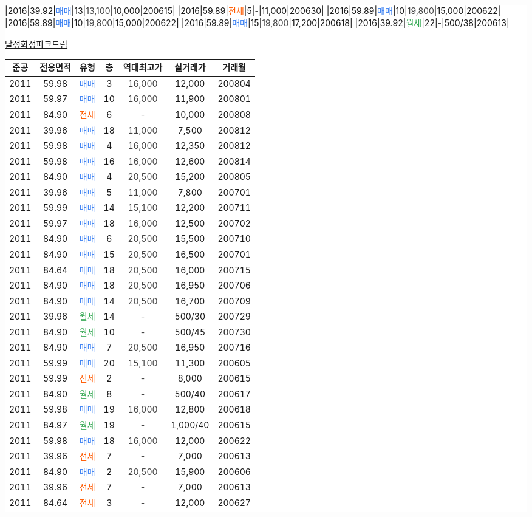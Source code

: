 |2016|39.92|<span style="color:#4285f3">매매</span>|13|<span style="color:#444444">13,100</span>|10,000|200615|
|2016|59.89|<span style="color:#ff5a00">전세</span>|5|<span style="color:#444444">-</span>|11,000|200630|
|2016|59.89|<span style="color:#4285f3">매매</span>|10|<span style="color:#444444">19,800</span>|15,000|200622|
|2016|59.89|<span style="color:#4285f3">매매</span>|10|<span style="color:#444444">19,800</span>|15,000|200622|
|2016|59.89|<span style="color:#4285f3">매매</span>|15|<span style="color:#444444">19,800</span>|17,200|200618|
|2016|39.92|<span style="color:#34a853">월세</span>|22|<span style="color:#444444">-</span>|500/38|200613|

[달성화성파크드림](https://search.naver.com/search.naver?query=%EB%8C%80%EA%B5%AC%EA%B4%91%EC%97%AD%EC%8B%9C+%EB%8B%AC%EC%84%B1%EA%B5%B0+%EA%B5%AC%EC%A7%80%EB%A9%B4+%EC%9D%91%EC%95%94%EB%A6%AC+%EB%8B%AC%EC%84%B1%ED%99%94%EC%84%B1%ED%8C%8C%ED%81%AC%EB%93%9C%EB%A6%BC)

|준공|전용면적|유형|층|역대최고가|실거래가|거래월|
|:---:|:---:|:---:|:---:|:---:|:---:|:---:|
|2011|59.98|<span style="color:#4285f3">매매</span>|3|<span style="color:#444444">16,000</span>|12,000|200804|
|2011|59.97|<span style="color:#4285f3">매매</span>|10|<span style="color:#444444">16,000</span>|11,900|200801|
|2011|84.90|<span style="color:#ff5a00">전세</span>|6|<span style="color:#444444">-</span>|10,000|200808|
|2011|39.96|<span style="color:#4285f3">매매</span>|18|<span style="color:#444444">11,000</span>|7,500|200812|
|2011|59.98|<span style="color:#4285f3">매매</span>|4|<span style="color:#444444">16,000</span>|12,350|200812|
|2011|59.98|<span style="color:#4285f3">매매</span>|16|<span style="color:#444444">16,000</span>|12,600|200814|
|2011|84.90|<span style="color:#4285f3">매매</span>|4|<span style="color:#444444">20,500</span>|15,200|200805|
|2011|39.96|<span style="color:#4285f3">매매</span>|5|<span style="color:#444444">11,000</span>|7,800|200701|
|2011|59.99|<span style="color:#4285f3">매매</span>|14|<span style="color:#444444">15,100</span>|12,200|200711|
|2011|59.97|<span style="color:#4285f3">매매</span>|18|<span style="color:#444444">16,000</span>|12,500|200702|
|2011|84.90|<span style="color:#4285f3">매매</span>|6|<span style="color:#444444">20,500</span>|15,500|200710|
|2011|84.90|<span style="color:#4285f3">매매</span>|15|<span style="color:#444444">20,500</span>|16,500|200701|
|2011|84.64|<span style="color:#4285f3">매매</span>|18|<span style="color:#444444">20,500</span>|16,000|200715|
|2011|84.90|<span style="color:#4285f3">매매</span>|18|<span style="color:#444444">20,500</span>|16,950|200706|
|2011|84.90|<span style="color:#4285f3">매매</span>|14|<span style="color:#444444">20,500</span>|16,700|200709|
|2011|39.96|<span style="color:#34a853">월세</span>|14|<span style="color:#444444">-</span>|500/30|200729|
|2011|84.90|<span style="color:#34a853">월세</span>|10|<span style="color:#444444">-</span>|500/45|200730|
|2011|84.90|<span style="color:#4285f3">매매</span>|7|<span style="color:#444444">20,500</span>|16,950|200716|
|2011|59.99|<span style="color:#4285f3">매매</span>|20|<span style="color:#444444">15,100</span>|11,300|200605|
|2011|59.99|<span style="color:#ff5a00">전세</span>|2|<span style="color:#444444">-</span>|8,000|200615|
|2011|84.90|<span style="color:#34a853">월세</span>|8|<span style="color:#444444">-</span>|500/40|200617|
|2011|59.98|<span style="color:#4285f3">매매</span>|19|<span style="color:#444444">16,000</span>|12,800|200618|
|2011|84.97|<span style="color:#34a853">월세</span>|19|<span style="color:#444444">-</span>|1,000/40|200615|
|2011|59.98|<span style="color:#4285f3">매매</span>|18|<span style="color:#444444">16,000</span>|12,000|200622|
|2011|39.96|<span style="color:#ff5a00">전세</span>|7|<span style="color:#444444">-</span>|7,000|200613|
|2011|84.90|<span style="color:#4285f3">매매</span>|2|<span style="color:#444444">20,500</span>|15,900|200606|
|2011|39.96|<span style="color:#ff5a00">전세</span>|7|<span style="color:#444444">-</span>|7,000|200613|
|2011|84.64|<span style="color:#ff5a00">전세</span>|3|<span style="color:#444444">-</span>|12,000|200627|